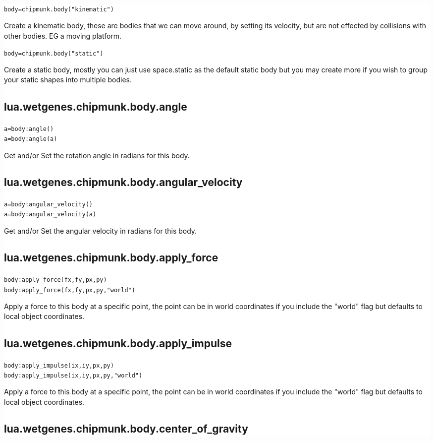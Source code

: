 	body=chipmunk.body("kinematic")

Create a kinematic body, these are bodies that we can move around, by 
setting its velocity, but are not effected by collisions with other 
bodies. EG a moving platform.

	body=chipmunk.body("static")

Create a static body, mostly you can just use space.static as the 
default static body but you may create more if you wish to group your 
static shapes into multiple bodies.




## lua.wetgenes.chipmunk.body.angle


	a=body:angle()
	a=body:angle(a)

Get and/or Set the rotation angle in radians for this body.



## lua.wetgenes.chipmunk.body.angular_velocity


	a=body:angular_velocity()
	a=body:angular_velocity(a)

Get and/or Set the angular velocity in radians for this body.



## lua.wetgenes.chipmunk.body.apply_force


	body:apply_force(fx,fy,px,py)
	body:apply_force(fx,fy,px,py,"world")

Apply a force to this body at a specific point, the point can be in 
world coordinates if you include the "world" flag but defaults to local 
object coordinates.



## lua.wetgenes.chipmunk.body.apply_impulse


	body:apply_impulse(ix,iy,px,py)
	body:apply_impulse(ix,iy,px,py,"world")

Apply a force to this body at a specific point, the point can be in 
world coordinates if you include the "world" flag but defaults to local 
object coordinates.



## lua.wetgenes.chipmunk.body.center_of_gravity
